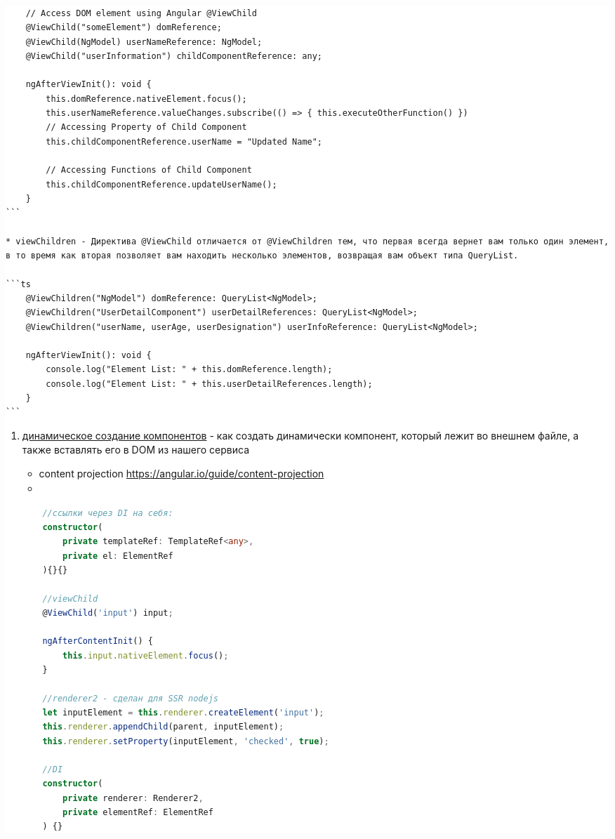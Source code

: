 		// Access DOM element using Angular @ViewChild
		@ViewChild("someElement") domReference;
		@ViewChild(NgModel) userNameReference: NgModel;
		@ViewChild("userInformation") childComponentReference: any;

		ngAfterViewInit(): void {
			this.domReference.nativeElement.focus();
			this.userNameReference.valueChanges.subscribe(() => { this.executeOtherFunction() })
			// Accessing Property of Child Component
			this.childComponentReference.userName = "Updated Name";

			// Accessing Functions of Child Component
			this.childComponentReference.updateUserName();
		}
	```

	* viewChildren - Директива @ViewChild отличается от @ViewChildren тем, что первая всегда вернет вам только один элемент, в то время как вторая позволяет вам находить несколько элементов, возвращая вам объект типа QueryList.

	```ts
		@ViewChildren("NgModel") domReference: QueryList<NgModel>;
		@ViewChildren("UserDetailComponent") userDetailReferences: QueryList<NgModel>;
		@ViewChildren("userName, userAge, userDesignation") userInfoReference: QueryList<NgModel>;

		ngAfterViewInit(): void {
			console.log("Element List: " + this.domReference.length);
			console.log("Element List: " + this.userDetailReferences.length);
		}
	```
1. [динамическое создание компонентов](https://habr.com/ru/company/infowatch/blog/330030/) - как создать динамически компонент, который лежит во внешнем файле, а также вставлять его в DOM из нашего сервиса
	* content projection https://angular.io/guide/content-projection
    *

	```ts
		//ссылки через DI на себя:
		constructor(
			private templateRef: TemplateRef<any>,
			private el: ElementRef
		){}{}

		//viewChild
		@ViewChild('input') input;

		ngAfterContentInit() {
			this.input.nativeElement.focus();
		}

		//renderer2 - сделан для SSR nodejs
		let inputElement = this.renderer.createElement('input');
		this.renderer.appendChild(parent, inputElement);
		this.renderer.setProperty(inputElement, 'checked', true);

		//DI
		constructor(
			private renderer: Renderer2,
			private elementRef: ElementRef
		) {}
